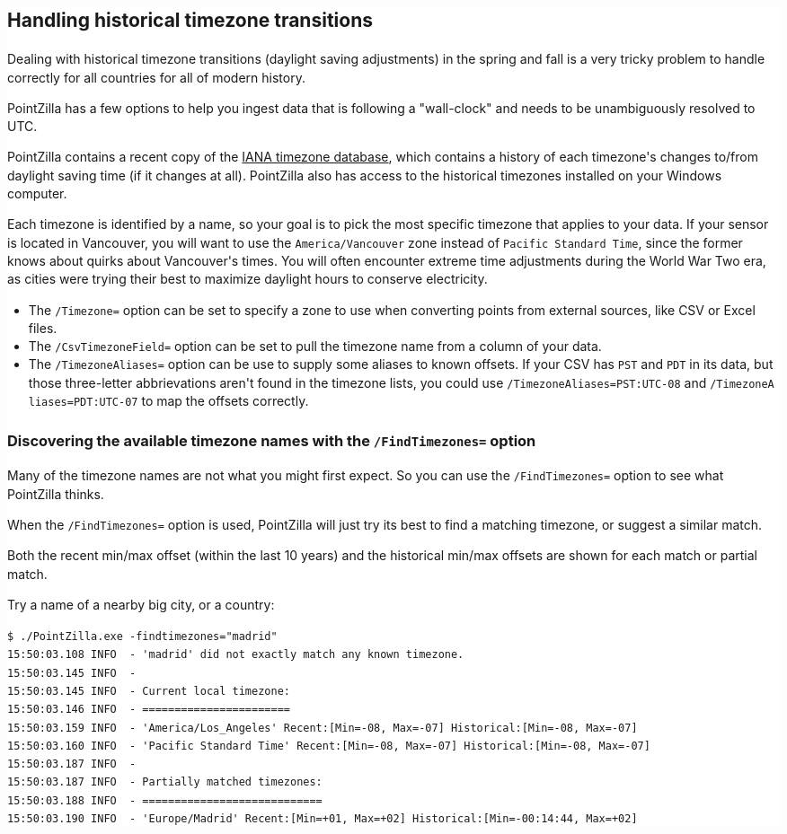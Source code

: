 ## Handling historical timezone transitions

Dealing with historical timezone transitions (daylight saving adjustments) in the spring and fall is a very tricky problem to handle correctly for all countries for all of modern history.

PointZilla has a few options to help you ingest data that is following a "wall-clock" and needs to be unambiguously resolved to UTC.

PointZilla contains a recent copy of the [IANA timezone database](https://en.wikipedia.org/wiki/List_of_tz_database_time_zones), which contains a history of each timezone's changes to/from daylight saving time (if it changes at all). PointZilla also has access to the historical timezones installed on your Windows computer.

Each timezone is identified by a name, so your goal is to pick the most specific timezone that applies to your data. If your sensor is located in Vancouver, you will want to use the `America/Vancouver` zone instead of `Pacific Standard Time`, since the former knows about quirks about Vancouver's times.
You will often encounter extreme time adjustments during the World War Two era, as cities were trying their best to maximize daylight hours to conserve electricity.

- The `/Timezone=` option can be set to specify a zone to use when converting points from external sources, like CSV or Excel files.
- The `/CsvTimezoneField=` option can be set to pull the timezone name from a column of your data.
- The `/TimezoneAliases=` option can be use to supply some aliases to known offsets. If your CSV has `PST` and `PDT` in its data, but those three-letter abbrievations aren't found in the timezone lists, you could use `/TimezoneAliases=PST:UTC-08` and `/TimezoneAliases=PDT:UTC-07` to map the offsets correctly.

### Discovering the available timezone names with the `/FindTimezones=` option

Many of the timezone names are not what you might first expect. So you can use the `/FindTimezones=` option to see what PointZilla thinks.

When the `/FindTimezones=` option is used, PointZilla will just try its best to find a matching timezone, or suggest a similar match.

Both the recent min/max offset (within the last 10 years) and the historical min/max offsets are shown for each match or partial match.

Try a name of a nearby big city, or a country:
```
$ ./PointZilla.exe -findtimezones="madrid"
15:50:03.108 INFO  - 'madrid' did not exactly match any known timezone.
15:50:03.145 INFO  -
15:50:03.145 INFO  - Current local timezone:
15:50:03.146 INFO  - =======================
15:50:03.159 INFO  - 'America/Los_Angeles' Recent:[Min=-08, Max=-07] Historical:[Min=-08, Max=-07]
15:50:03.160 INFO  - 'Pacific Standard Time' Recent:[Min=-08, Max=-07] Historical:[Min=-08, Max=-07]
15:50:03.187 INFO  -
15:50:03.187 INFO  - Partially matched timezones:
15:50:03.188 INFO  - ============================
15:50:03.190 INFO  - 'Europe/Madrid' Recent:[Min=+01, Max=+02] Historical:[Min=-00:14:44, Max=+02]
```
